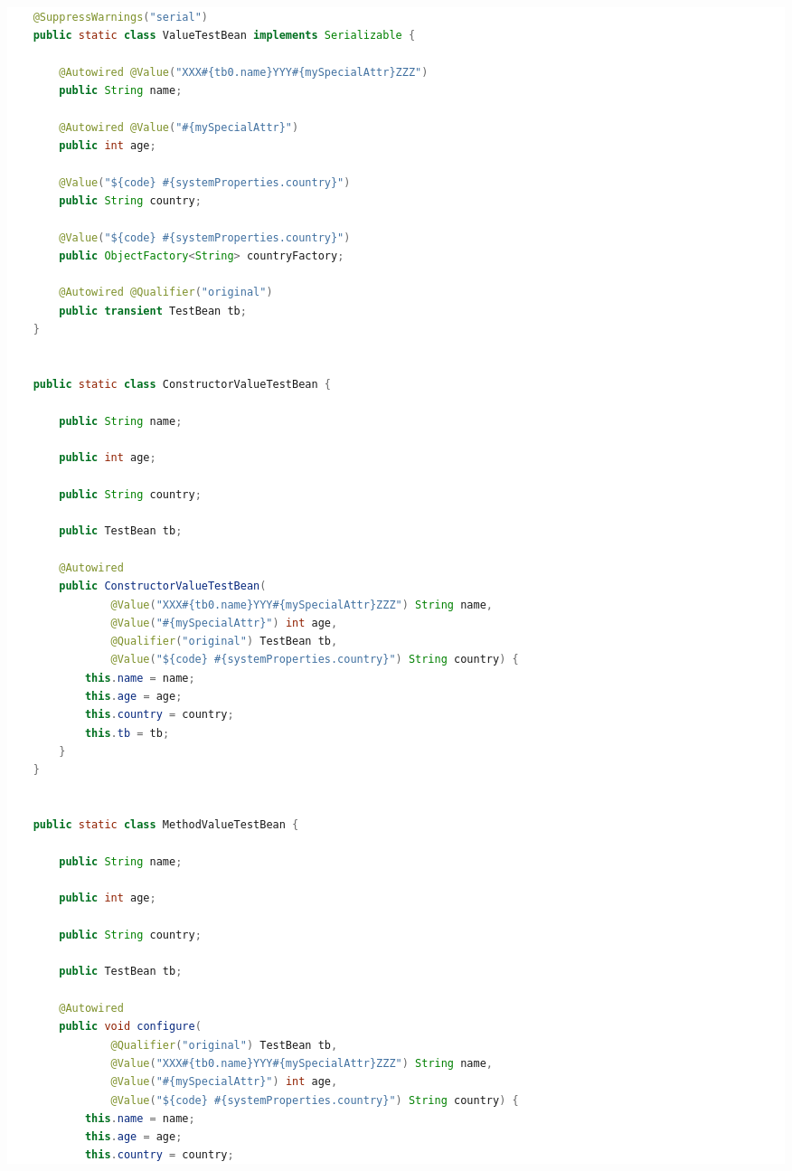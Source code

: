 ```java
	@SuppressWarnings("serial")
	public static class ValueTestBean implements Serializable {

		@Autowired @Value("XXX#{tb0.name}YYY#{mySpecialAttr}ZZZ")
		public String name;

		@Autowired @Value("#{mySpecialAttr}")
		public int age;

		@Value("${code} #{systemProperties.country}")
		public String country;

		@Value("${code} #{systemProperties.country}")
		public ObjectFactory<String> countryFactory;

		@Autowired @Qualifier("original")
		public transient TestBean tb;
	}


	public static class ConstructorValueTestBean {

		public String name;

		public int age;

		public String country;

		public TestBean tb;

		@Autowired
		public ConstructorValueTestBean(
				@Value("XXX#{tb0.name}YYY#{mySpecialAttr}ZZZ") String name,
				@Value("#{mySpecialAttr}") int age,
				@Qualifier("original") TestBean tb,
				@Value("${code} #{systemProperties.country}") String country) {
			this.name = name;
			this.age = age;
			this.country = country;
			this.tb = tb;
		}
	}


	public static class MethodValueTestBean {

		public String name;

		public int age;

		public String country;

		public TestBean tb;

		@Autowired
		public void configure(
				@Qualifier("original") TestBean tb,
				@Value("XXX#{tb0.name}YYY#{mySpecialAttr}ZZZ") String name,
				@Value("#{mySpecialAttr}") int age,
				@Value("${code} #{systemProperties.country}") String country) {
			this.name = name;
			this.age = age;
			this.country = country;
```